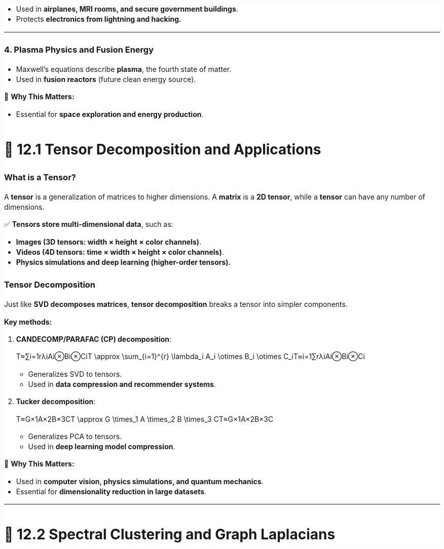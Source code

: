 - Used in **airplanes, MRI rooms, and secure government buildings**.
- Protects **electronics from lightning and hacking.**

---

### **4. Plasma Physics and Fusion Energy**

- Maxwell’s equations describe **plasma**, the fourth state of matter.
- Used in **fusion reactors** (future clean energy source).

📌 **Why This Matters:**

- Essential for **space exploration and energy production**.

# **🔹 12.1 Tensor Decomposition and Applications**

### **What is a Tensor?**

A **tensor** is a generalization of matrices to higher dimensions. A **matrix** is a **2D tensor**, while a **tensor** can have any number of dimensions.

✅ **Tensors store multi-dimensional data**, such as:

- **Images (3D tensors: width × height × color channels)**.
- **Videos (4D tensors: time × width × height × color channels)**.
- **Physics simulations and deep learning (higher-order tensors).**

### **Tensor Decomposition**

Just like **SVD decomposes matrices**, **tensor decomposition** breaks a tensor into simpler components.

**Key methods:**

1. **CANDECOMP/PARAFAC (CP) decomposition**:
    
    T≈∑i=1rλiAi⊗Bi⊗CiT \approx \sum_{i=1}^{r} \lambda_i A_i \otimes B_i \otimes C_iT≈i=1∑r​λi​Ai​⊗Bi​⊗Ci​
    - Generalizes SVD to tensors.
    - Used in **data compression and recommender systems**.
2. **Tucker decomposition**:
    
    T≈G×1A×2B×3CT \approx G \times_1 A \times_2 B \times_3 CT≈G×1​A×2​B×3​C
    - Generalizes PCA to tensors.
    - Used in **deep learning model compression**.

📌 **Why This Matters:**

- Used in **computer vision, physics simulations, and quantum mechanics**.
- Essential for **dimensionality reduction in large datasets**.

---

# **🔹 12.2 Spectral Clustering and Graph Laplacians**
